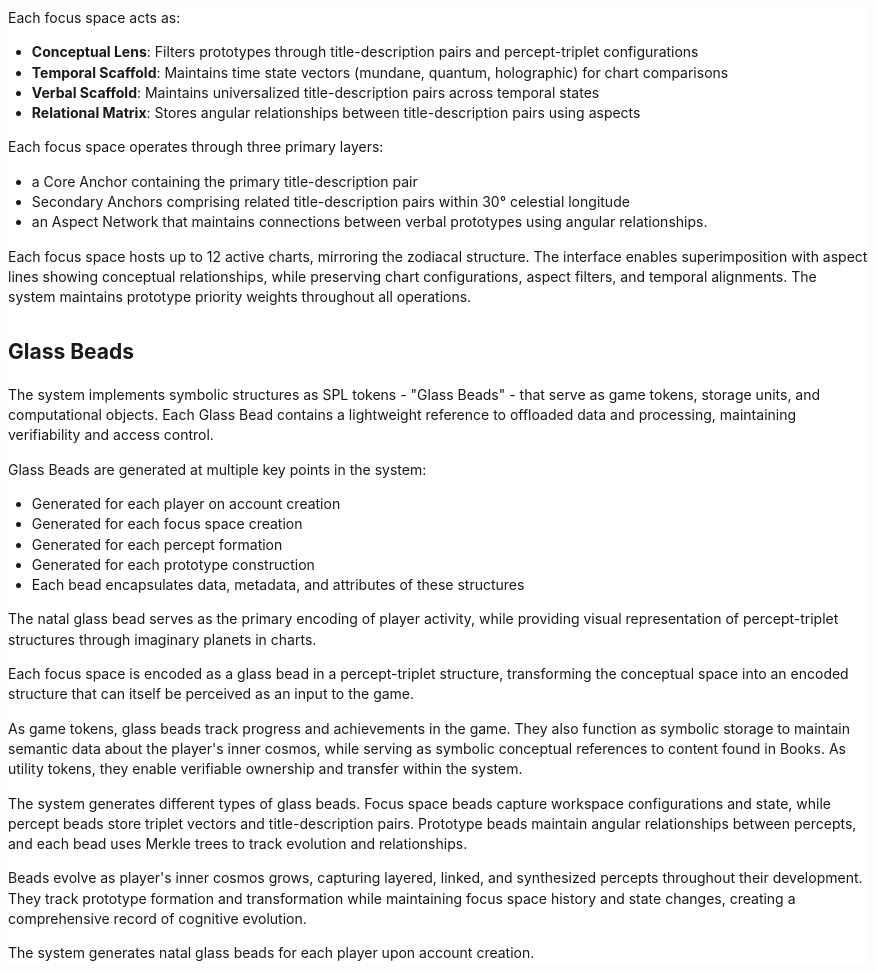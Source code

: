 Each focus space acts as:

- **Conceptual Lens**: Filters prototypes through title-description pairs and percept-triplet configurations
- **Temporal Scaffold**: Maintains time state vectors (mundane, quantum, holographic) for chart comparisons
- **Verbal Scaffold**: Maintains universalized title-description pairs across temporal states
- **Relational Matrix**: Stores angular relationships between title-description pairs using aspects

Each focus space operates through three primary layers: 

- a Core Anchor containing the primary title-description pair
- Secondary Anchors comprising related title-description pairs within 30° celestial longitude
- an Aspect Network that maintains connections between verbal prototypes using angular relationships.

Each focus space hosts up to 12 active charts, mirroring the zodiacal structure. The interface enables superimposition with aspect lines showing conceptual relationships, while preserving chart configurations, aspect filters, and temporal alignments. The system maintains prototype priority weights throughout all operations.

## Glass Beads

The system implements symbolic structures as SPL tokens - "Glass Beads" - that serve as game tokens, storage units, and computational objects. Each Glass Bead contains a lightweight reference to offloaded data and processing, maintaining verifiability and access control.

Glass Beads are generated at multiple key points in the system:

- Generated for each player on account creation
- Generated for each focus space creation
- Generated for each percept formation
- Generated for each prototype construction
- Each bead encapsulates data, metadata, and attributes of these structures

The natal glass bead serves as the primary encoding of player activity, while providing visual representation of percept-triplet structures through imaginary planets in charts. 

Each focus space is encoded as a glass bead in a percept-triplet structure, transforming the conceptual space into an encoded structure that can itself be perceived as an input to the game.

As game tokens, glass beads track progress and achievements in the game. They also function as symbolic storage to maintain semantic data about the player's inner cosmos, while serving as symbolic conceptual references to content found in Books. As utility tokens, they enable verifiable ownership and transfer within the system.

The system generates different types of glass beads. Focus space beads capture workspace configurations and state, while percept beads store triplet vectors and title-description pairs. Prototype beads maintain angular relationships between percepts, and each bead uses Merkle trees to track evolution and relationships.

Beads evolve as player's inner cosmos grows, capturing layered, linked, and synthesized percepts throughout their development. They track prototype formation and transformation while maintaining focus space history and state changes, creating a comprehensive record of cognitive evolution.

The system generates natal glass beads for each player upon account creation.
